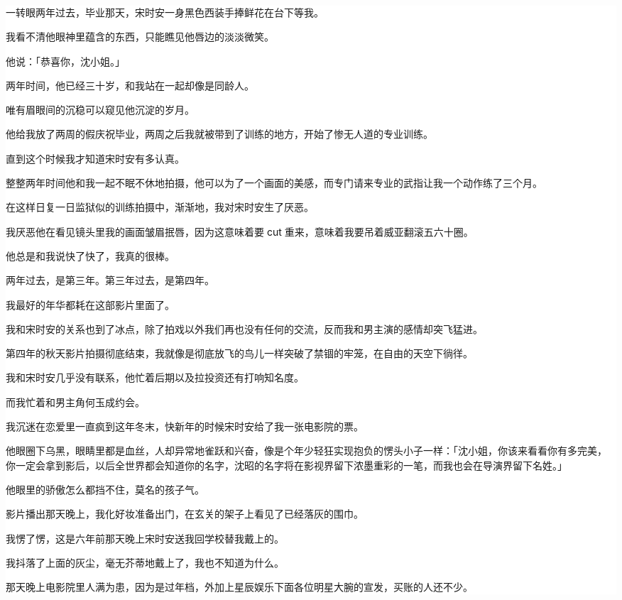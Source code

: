 一转眼两年过去，毕业那天，宋时安一身黑色西装手捧鲜花在台下等我。


我看不清他眼神里蕴含的东西，只能瞧见他唇边的淡淡微笑。


他说：「恭喜你，沈小姐。」


两年时间，他已经三十岁，和我站在一起却像是同龄人。


唯有眉眼间的沉稳可以窥见他沉淀的岁月。


他给我放了两周的假庆祝毕业，两周之后我就被带到了训练的地方，开始了惨无人道的专业训练。


直到这个时候我才知道宋时安有多认真。


整整两年时间他和我一起不眠不休地拍摄，他可以为了一个画面的美感，而专门请来专业的武指让我一个动作练了三个月。


在这样日复一日监狱似的训练拍摄中，渐渐地，我对宋时安生了厌恶。


我厌恶他在看见镜头里我的画面皱眉抿唇，因为这意味着要 cut 重来，意味着我要吊着威亚翻滚五六十圈。


他总是和我说快了快了，我真的很棒。


两年过去，是第三年。第三年过去，是第四年。


我最好的年华都耗在这部影片里面了。


我和宋时安的关系也到了冰点，除了拍戏以外我们再也没有任何的交流，反而我和男主演的感情却突飞猛进。


第四年的秋天影片拍摄彻底结束，我就像是彻底放飞的鸟儿一样突破了禁锢的牢笼，在自由的天空下徜徉。


我和宋时安几乎没有联系，他忙着后期以及拉投资还有打响知名度。


而我忙着和男主角何玉成约会。


我沉迷在恋爱里一直疯到这年冬末，快新年的时候宋时安给了我一张电影院的票。


他眼圈下乌黑，眼睛里都是血丝，人却异常地雀跃和兴奋，像是个年少轻狂实现抱负的愣头小子一样：「沈小姐，你该来看看你有多完美，你一定会拿到影后，以后全世界都会知道你的名字，沈昭的名字将在影视界留下浓墨重彩的一笔，而我也会在导演界留下名姓。」


他眼里的骄傲怎么都挡不住，莫名的孩子气。


影片播出那天晚上，我化好妆准备出门，在玄关的架子上看见了已经落灰的围巾。


我愣了愣，这是六年前那天晚上宋时安送我回学校替我戴上的。


我抖落了上面的灰尘，毫无芥蒂地戴上了，我也不知道为什么。


那天晚上电影院里人满为患，因为是过年档，外加上星辰娱乐下面各位明星大腕的宣发，买账的人还不少。
